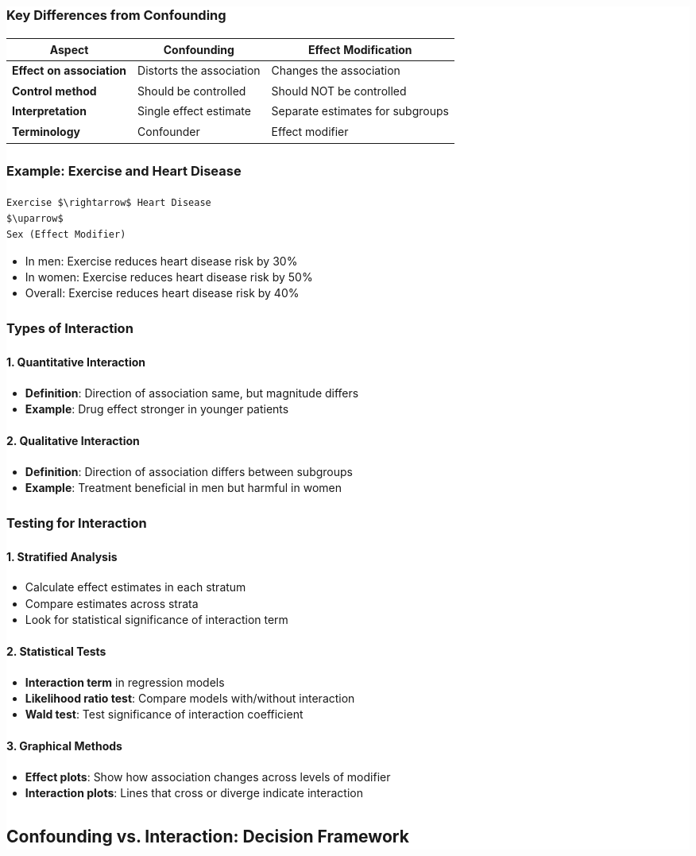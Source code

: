 ### Key Differences from Confounding

| Aspect | Confounding | Effect Modification |
|--------|-------------|-------------------|
| **Effect on association** | Distorts the association | Changes the association |
| **Control method** | Should be controlled | Should NOT be controlled |
| **Interpretation** | Single effect estimate | Separate estimates for subgroups |
| **Terminology** | Confounder | Effect modifier |

### Example: Exercise and Heart Disease
```
Exercise $\rightarrow$ Heart Disease
$\uparrow$
Sex (Effect Modifier)
```

- In men: Exercise reduces heart disease risk by 30%
- In women: Exercise reduces heart disease risk by 50%
- Overall: Exercise reduces heart disease risk by 40%

### Types of Interaction

#### 1. Quantitative Interaction
- **Definition**: Direction of association same, but magnitude differs
- **Example**: Drug effect stronger in younger patients

#### 2. Qualitative Interaction
- **Definition**: Direction of association differs between subgroups
- **Example**: Treatment beneficial in men but harmful in women

### Testing for Interaction

#### 1. Stratified Analysis
- Calculate effect estimates in each stratum
- Compare estimates across strata
- Look for statistical significance of interaction term

#### 2. Statistical Tests
- **Interaction term** in regression models
- **Likelihood ratio test**: Compare models with/without interaction
- **Wald test**: Test significance of interaction coefficient

#### 3. Graphical Methods
- **Effect plots**: Show how association changes across levels of modifier
- **Interaction plots**: Lines that cross or diverge indicate interaction

## Confounding vs. Interaction: Decision Framework
